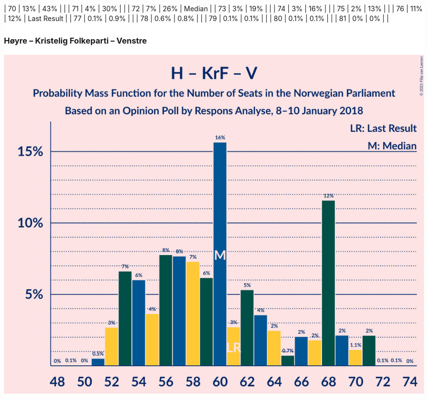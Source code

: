 | 70 | 13% | 43% |  |
| 71 | 4% | 30% |  |
| 72 | 7% | 26% | Median |
| 73 | 3% | 19% |  |
| 74 | 3% | 16% |  |
| 75 | 2% | 13% |  |
| 76 | 11% | 12% | Last Result |
| 77 | 0.1% | 0.9% |  |
| 78 | 0.6% | 0.8% |  |
| 79 | 0.1% | 0.1% |  |
| 80 | 0.1% | 0.1% |  |
| 81 | 0% | 0% |  |

### Høyre – Kristelig Folkeparti – Venstre

![Graph with seats probability mass function not yet produced](2018-01-10-ResponsAnalyse-coalitions-seats-pmf-h–krf–v.png "Seats Probability Mass Function")
